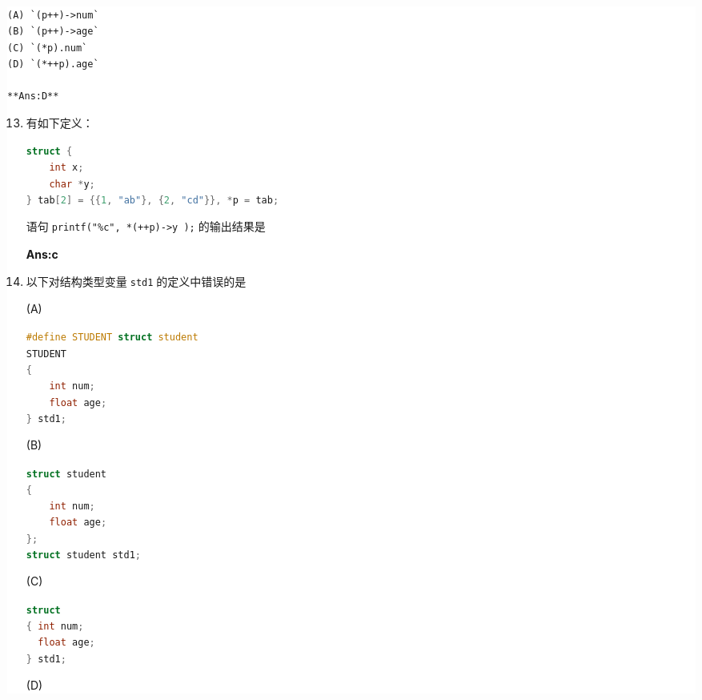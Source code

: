     (A) `(p++)->num`
    (B) `(p++)->age`
    (C) `(*p).num`
    (D) `(*++p).age`

    **Ans:D**

    

13. 有如下定义：

    ```C
    struct {
        int x;
        char *y;
    } tab[2] = {{1, "ab"}, {2, "cd"}}, *p = tab;
    ```

    语句 `printf("%c", *(++p)->y );` 的输出结果是

    **Ans:c**

    

14. 以下对结构类型变量 `std1` 的定义中错误的是 

    (A)

    ```C
    #define STUDENT struct student
    STUDENT
    {
    	int num;
      	float age;
    } std1;
    ```

    (B)

    ```C
    struct student
    { 
        int num;
      	float age;
    };
    struct student std1;
    ```

    (C)

    ```C
    struct
    { int num;
      float age;
    } std1;
    ```

    (D)
